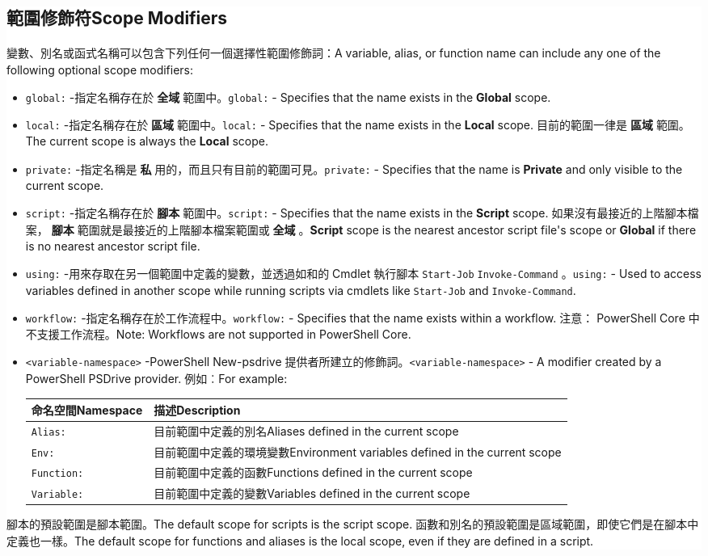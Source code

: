 ## <a name="scope-modifiers"></a><span data-ttu-id="45db5-152">範圍修飾符</span><span class="sxs-lookup"><span data-stu-id="45db5-152">Scope Modifiers</span></span>

<span data-ttu-id="45db5-153">變數、別名或函式名稱可以包含下列任何一個選擇性範圍修飾詞：</span><span class="sxs-lookup"><span data-stu-id="45db5-153">A variable, alias, or function name can include any one of the following optional scope modifiers:</span></span>

- <span data-ttu-id="45db5-154">`global:` -指定名稱存在於 **全域** 範圍中。</span><span class="sxs-lookup"><span data-stu-id="45db5-154">`global:` - Specifies that the name exists in the **Global** scope.</span></span>
- <span data-ttu-id="45db5-155">`local:` -指定名稱存在於 **區域** 範圍中。</span><span class="sxs-lookup"><span data-stu-id="45db5-155">`local:` - Specifies that the name exists in the **Local** scope.</span></span> <span data-ttu-id="45db5-156">目前的範圍一律是 **區域** 範圍。</span><span class="sxs-lookup"><span data-stu-id="45db5-156">The current scope is always the **Local** scope.</span></span>
- <span data-ttu-id="45db5-157">`private:` -指定名稱是 **私** 用的，而且只有目前的範圍可見。</span><span class="sxs-lookup"><span data-stu-id="45db5-157">`private:` - Specifies that the name is **Private** and only visible to the current scope.</span></span>
- <span data-ttu-id="45db5-158">`script:` -指定名稱存在於 **腳本** 範圍中。</span><span class="sxs-lookup"><span data-stu-id="45db5-158">`script:` - Specifies that the name exists in the **Script** scope.</span></span>
  <span data-ttu-id="45db5-159">如果沒有最接近的上階腳本檔案， **腳本** 範圍就是最接近的上階腳本檔案範圍或 **全域** 。</span><span class="sxs-lookup"><span data-stu-id="45db5-159">**Script** scope is the nearest ancestor script file's scope or **Global** if there is no nearest ancestor script file.</span></span>
- <span data-ttu-id="45db5-160">`using:` -用來存取在另一個範圍中定義的變數，並透過如和的 Cmdlet 執行腳本 `Start-Job` `Invoke-Command` 。</span><span class="sxs-lookup"><span data-stu-id="45db5-160">`using:` - Used to access variables defined in another scope while running scripts via cmdlets like `Start-Job` and `Invoke-Command`.</span></span>
- <span data-ttu-id="45db5-161">`workflow:` -指定名稱存在於工作流程中。</span><span class="sxs-lookup"><span data-stu-id="45db5-161">`workflow:` - Specifies that the name exists within a workflow.</span></span> <span data-ttu-id="45db5-162">注意： PowerShell Core 中不支援工作流程。</span><span class="sxs-lookup"><span data-stu-id="45db5-162">Note: Workflows are not supported in PowerShell Core.</span></span>
- <span data-ttu-id="45db5-163">`<variable-namespace>` -PowerShell New-psdrive 提供者所建立的修飾詞。</span><span class="sxs-lookup"><span data-stu-id="45db5-163">`<variable-namespace>` - A modifier created by a PowerShell PSDrive provider.</span></span>
  <span data-ttu-id="45db5-164">例如︰</span><span class="sxs-lookup"><span data-stu-id="45db5-164">For example:</span></span>

  |  <span data-ttu-id="45db5-165">命名空間</span><span class="sxs-lookup"><span data-stu-id="45db5-165">Namespace</span></span>  |                    <span data-ttu-id="45db5-166">描述</span><span class="sxs-lookup"><span data-stu-id="45db5-166">Description</span></span>                     |
  | ----------- | -------------------------------------------------- |
  | `Alias:`    | <span data-ttu-id="45db5-167">目前範圍中定義的別名</span><span class="sxs-lookup"><span data-stu-id="45db5-167">Aliases defined in the current scope</span></span>               |
  | `Env:`      | <span data-ttu-id="45db5-168">目前範圍中定義的環境變數</span><span class="sxs-lookup"><span data-stu-id="45db5-168">Environment variables defined in the current scope</span></span> |
  | `Function:` | <span data-ttu-id="45db5-169">目前範圍中定義的函數</span><span class="sxs-lookup"><span data-stu-id="45db5-169">Functions defined in the current scope</span></span>             |
  | `Variable:` | <span data-ttu-id="45db5-170">目前範圍中定義的變數</span><span class="sxs-lookup"><span data-stu-id="45db5-170">Variables defined in the current scope</span></span>             |

<span data-ttu-id="45db5-171">腳本的預設範圍是腳本範圍。</span><span class="sxs-lookup"><span data-stu-id="45db5-171">The default scope for scripts is the script scope.</span></span> <span data-ttu-id="45db5-172">函數和別名的預設範圍是區域範圍，即使它們是在腳本中定義也一樣。</span><span class="sxs-lookup"><span data-stu-id="45db5-172">The default scope for functions and aliases is the local scope, even if they are defined in a script.</span></span>
